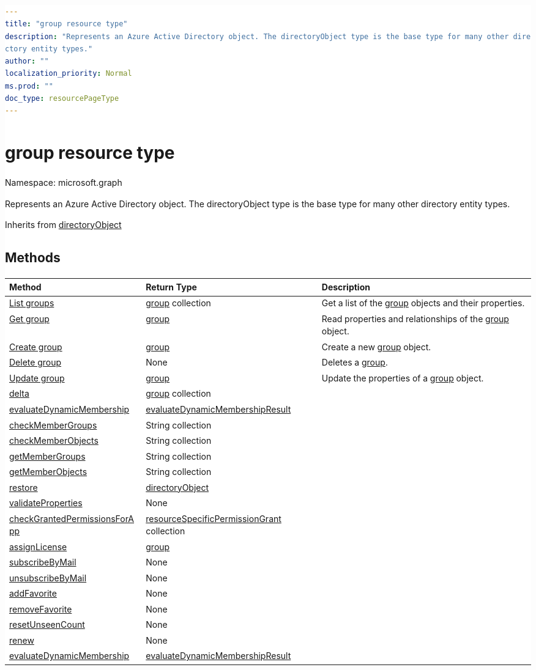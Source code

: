 ```yaml
---
title: "group resource type"
description: "Represents an Azure Active Directory object. The directoryObject type is the base type for many other directory entity types."
author: ""
localization_priority: Normal
ms.prod: ""
doc_type: resourcePageType
---
```


# group resource type


Namespace: microsoft.graph

Represents an Azure Active Directory object. The directoryObject type is the base type for many other directory entity types.


Inherits from [directoryObject](../resources/directoryobject.md)

## Methods
|Method|Return Type|Description|
|:---|:---|:---|
|[List groups](../api/group-list.md)|[group](../resources/group.md) collection|Get a list of the [group](../resources/group.md) objects and their properties.|
|[Get group](../api/group-get.md)|[group](../resources/group.md)|Read properties and relationships of the [group](../resources/group.md) object.|
|[Create group](../api/group-post-groups.md)|[group](../resources/group.md)|Create a new [group](../resources/group.md) object.|
|[Delete group](../api/group-delete.md)|None|Deletes a [group](../resources/group.md).|
|[Update group](../api/group-update.md)|[group](../resources/group.md)|Update the properties of a [group](../resources/group.md) object.|
|[delta](../api/group-delta.md)|[group](../resources/group.md) collection||
|[evaluateDynamicMembership](../api/group-evaluatedynamicmembership.md)|[evaluateDynamicMembershipResult](../resources/evaluatedynamicmembershipresult.md)||
|[checkMemberGroups](../api/group-checkmembergroups.md)|String collection||
|[checkMemberObjects](../api/group-checkmemberobjects.md)|String collection||
|[getMemberGroups](../api/group-getmembergroups.md)|String collection||
|[getMemberObjects](../api/group-getmemberobjects.md)|String collection||
|[restore](../api/group-restore.md)|[directoryObject](../resources/directoryobject.md)||
|[validateProperties](../api/group-validateproperties.md)|None||
|[checkGrantedPermissionsForApp](../api/group-checkgrantedpermissionsforapp.md)|[resourceSpecificPermissionGrant](../resources/resourcespecificpermissiongrant.md) collection||
|[assignLicense](../api/group-assignlicense.md)|[group](../resources/group.md)||
|[subscribeByMail](../api/group-subscribebymail.md)|None||
|[unsubscribeByMail](../api/group-unsubscribebymail.md)|None||
|[addFavorite](../api/group-addfavorite.md)|None||
|[removeFavorite](../api/group-removefavorite.md)|None||
|[resetUnseenCount](../api/group-resetunseencount.md)|None||
|[renew](../api/group-renew.md)|None||
|[evaluateDynamicMembership](../api/group-evaluatedynamicmembership.md)|[evaluateDynamicMembershipResult](../resources/evaluatedynamicmembershipresult.md)||